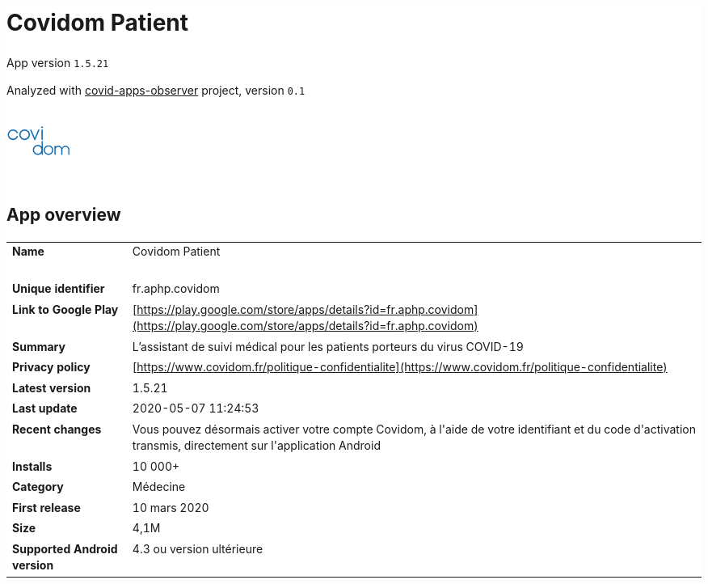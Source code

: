 # Covidom Patient
App version ``1.5.21``

Analyzed with [covid-apps-observer](http://github.com/covid-apps-observer) project, version ``0.1``

<img src="icon.png" alt="Covidom Patient icon" width="80"/>

## App overview
| | |
|-------------------------|-------------------------| 
| **Name**&nbsp;&nbsp;&nbsp;&nbsp;&nbsp;&nbsp;&nbsp;&nbsp;&nbsp;&nbsp;&nbsp;&nbsp;&nbsp;&nbsp;&nbsp;&nbsp;&nbsp;&nbsp;&nbsp;&nbsp;&nbsp;&nbsp;&nbsp;&nbsp;&nbsp;&nbsp;&nbsp;&nbsp;&nbsp;&nbsp;&nbsp;&nbsp;&nbsp;&nbsp;&nbsp;&nbsp;&nbsp;&nbsp;&nbsp;&nbsp;  | Covidom Patient |
| **Unique identifier** | fr.aphp.covidom |
| **Link to Google Play** | [https://play.google.com/store/apps/details?id=fr.aphp.covidom](https://play.google.com/store/apps/details?id=fr.aphp.covidom) |
| **Summary**  | L’assistant de suivi médical pour les patients porteurs du virus COVID-19 |
| **Privacy policy** | [https://www.covidom.fr/politique-confidentialite](https://www.covidom.fr/politique-confidentialite) |
| **Latest version** | 1.5.21 |
| **Last update** | 2020-05-07 11:24:53 |
| **Recent changes** | Vous pouvez désormais activer votre compte Covidom, à l&#39;aide de votre identifiant et du code d&#39;activation transmis, directement sur l&#39;application Android |
| **Installs**  | 10 000+ |
| **Category** | Médecine |
| **First release** | 10 mars 2020 |
| **Size**  | 4,1M |
| **Supported Android version**  | 4.3 ou version ultérieure |
